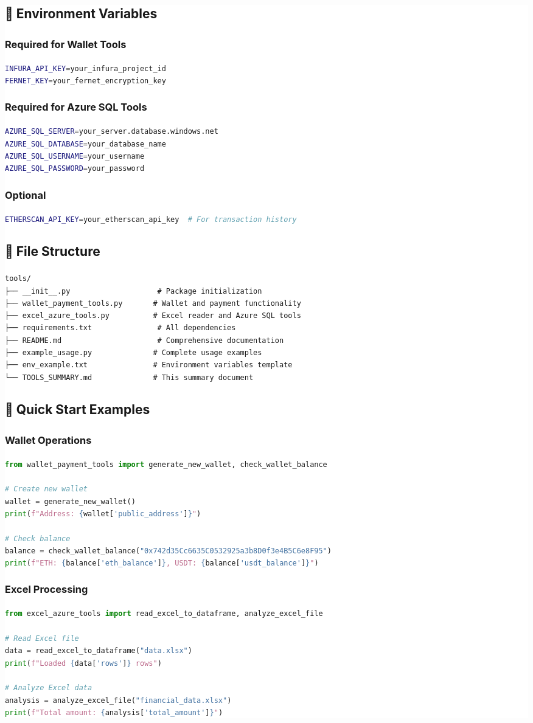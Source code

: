 ## 🔧 Environment Variables

### Required for Wallet Tools
```bash
INFURA_API_KEY=your_infura_project_id
FERNET_KEY=your_fernet_encryption_key
```

### Required for Azure SQL Tools
```bash
AZURE_SQL_SERVER=your_server.database.windows.net
AZURE_SQL_DATABASE=your_database_name
AZURE_SQL_USERNAME=your_username
AZURE_SQL_PASSWORD=your_password
```

### Optional
```bash
ETHERSCAN_API_KEY=your_etherscan_api_key  # For transaction history
```

## 📁 File Structure

```
tools/
├── __init__.py                    # Package initialization
├── wallet_payment_tools.py       # Wallet and payment functionality
├── excel_azure_tools.py          # Excel reader and Azure SQL tools
├── requirements.txt               # All dependencies
├── README.md                      # Comprehensive documentation
├── example_usage.py              # Complete usage examples
├── env_example.txt               # Environment variables template
└── TOOLS_SUMMARY.md              # This summary document
```

## 🚀 Quick Start Examples

### Wallet Operations
```python
from wallet_payment_tools import generate_new_wallet, check_wallet_balance

# Create new wallet
wallet = generate_new_wallet()
print(f"Address: {wallet['public_address']}")

# Check balance
balance = check_wallet_balance("0x742d35Cc6635C0532925a3b8D0f3e4B5C6e8F95")
print(f"ETH: {balance['eth_balance']}, USDT: {balance['usdt_balance']}")
```

### Excel Processing
```python
from excel_azure_tools import read_excel_to_dataframe, analyze_excel_file

# Read Excel file
data = read_excel_to_dataframe("data.xlsx")
print(f"Loaded {data['rows']} rows")

# Analyze Excel data
analysis = analyze_excel_file("financial_data.xlsx")
print(f"Total amount: {analysis['total_amount']}")
```
